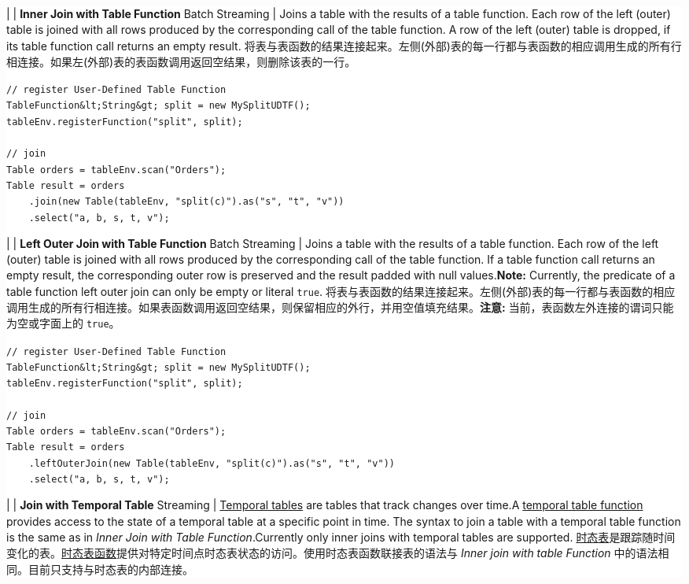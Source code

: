 

 |
| **Inner Join with Table Function**
Batch Streaming | Joins a table with the results of a table function. Each row of the left (outer) table is joined with all rows produced by the corresponding call of the table function. A row of the left (outer) table is dropped, if its table function call returns an empty result.
将表与表函数的结果连接起来。左侧(外部)表的每一行都与表函数的相应调用生成的所有行相连接。如果左(外部)表的表函数调用返回空结果，则删除该表的一行。



```
// register User-Defined Table Function
TableFunction&lt;String&gt; split = new MySplitUDTF();
tableEnv.registerFunction("split", split);

// join
Table orders = tableEnv.scan("Orders");
Table result = orders
    .join(new Table(tableEnv, "split(c)").as("s", "t", "v"))
    .select("a, b, s, t, v");
```



 |
| **Left Outer Join with Table Function**
Batch Streaming | Joins a table with the results of a table function. Each row of the left (outer) table is joined with all rows produced by the corresponding call of the table function. If a table function call returns an empty result, the corresponding outer row is preserved and the result padded with null values.**Note:** Currently, the predicate of a table function left outer join can only be empty or literal `true`.
将表与表函数的结果连接起来。左侧(外部)表的每一行都与表函数的相应调用生成的所有行相连接。如果表函数调用返回空结果，则保留相应的外行，并用空值填充结果。**注意:** 当前，表函数左外连接的谓词只能为空或字面上的 `true`。



```
// register User-Defined Table Function
TableFunction&lt;String&gt; split = new MySplitUDTF();
tableEnv.registerFunction("split", split);

// join
Table orders = tableEnv.scan("Orders");
Table result = orders
    .leftOuterJoin(new Table(tableEnv, "split(c)").as("s", "t", "v"))
    .select("a, b, s, t, v");
```



 |
| **Join with Temporal Table**
Streaming | [Temporal tables](streaming/temporal_tables.html) are tables that track changes over time.A [temporal table function](streaming/temporal_tables.html#temporal-table-functions) provides access to the state of a temporal table at a specific point in time. The syntax to join a table with a temporal table function is the same as in _Inner Join with Table Function_.Currently only inner joins with temporal tables are supported.
[时态表](streaming/temporal_tables.html)是跟踪随时间变化的表。[时态表函数](streaming/temporal_tables.html#temporal-table-functions)提供对特定时间点时态表状态的访问。使用时态表函数联接表的语法与 _Inner join with table Function_ 中的语法相同。目前只支持与时态表的内部连接。

